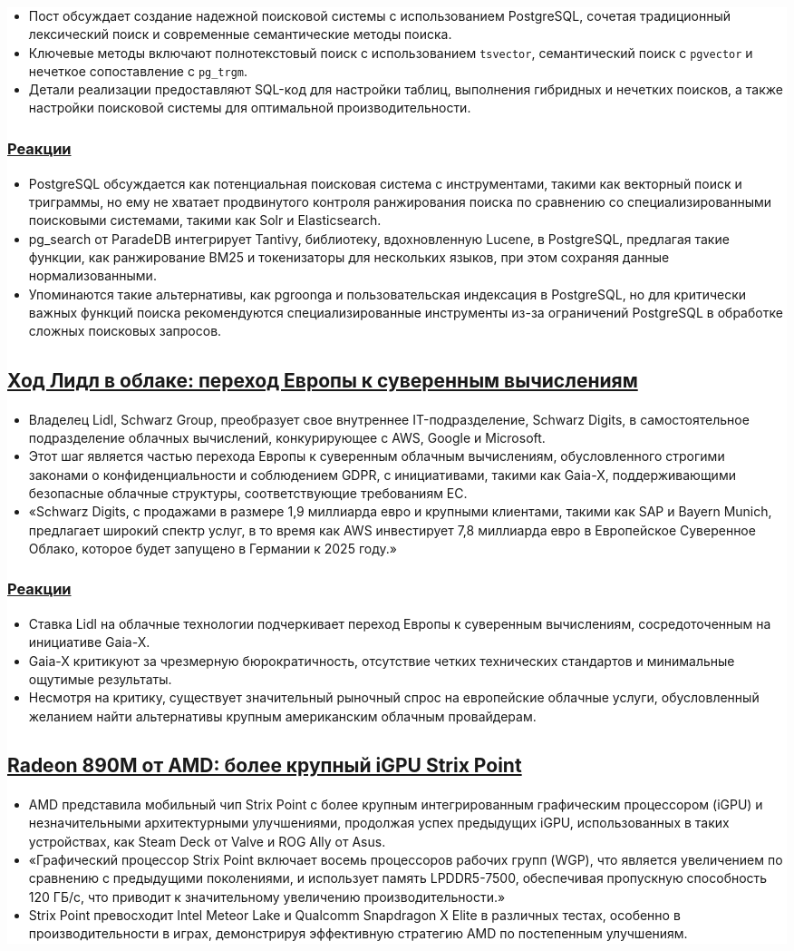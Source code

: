 - Пост обсуждает создание надежной поисковой системы с использованием PostgreSQL, сочетая традиционный лексический поиск и современные семантические методы поиска.
- Ключевые методы включают полнотекстовый поиск с использованием `tsvector`, семантический поиск с `pgvector` и нечеткое сопоставление с `pg_trgm`.
- Детали реализации предоставляют SQL-код для настройки таблиц, выполнения гибридных и нечетких поисков, а также настройки поисковой системы для оптимальной производительности.

### [Реакции](https://news.ycombinator.com/item?id=41343814)

- PostgreSQL обсуждается как потенциальная поисковая система с инструментами, такими как векторный поиск и триграммы, но ему не хватает продвинутого контроля ранжирования поиска по сравнению со специализированными поисковыми системами, такими как Solr и Elasticsearch.
- pg_search от ParadeDB интегрирует Tantivy, библиотеку, вдохновленную Lucene, в PostgreSQL, предлагая такие функции, как ранжирование BM25 и токенизаторы для нескольких языков, при этом сохраняя данные нормализованными.
- Упоминаются такие альтернативы, как pgroonga и пользовательская индексация в PostgreSQL, но для критически важных функций поиска рекомендуются специализированные инструменты из-за ограничений PostgreSQL в обработке сложных поисковых запросов.

## [Ход Лидл в облаке: переход Европы к суверенным вычислениям](https://horovits.medium.com/lidl-is-taking-on-aws-the-age-of-eurocloud-b237258e3311)

- Владелец Lidl, Schwarz Group, преобразует свое внутреннее IT-подразделение, Schwarz Digits, в самостоятельное подразделение облачных вычислений, конкурирующее с AWS, Google и Microsoft.
- Этот шаг является частью перехода Европы к суверенным облачным вычислениям, обусловленного строгими законами о конфиденциальности и соблюдением GDPR, с инициативами, такими как Gaia-X, поддерживающими безопасные облачные структуры, соответствующие требованиям ЕС.
- «Schwarz Digits, с продажами в размере 1,9 миллиарда евро и крупными клиентами, такими как SAP и Bayern Munich, предлагает широкий спектр услуг, в то время как AWS инвестирует 7,8 миллиарда евро в Европейское Суверенное Облако, которое будет запущено в Германии к 2025 году.»

### [Реакции](https://news.ycombinator.com/item?id=41348659)

- Ставка Lidl на облачные технологии подчеркивает переход Европы к суверенным вычислениям, сосредоточенным на инициативе Gaia-X.
- Gaia-X критикуют за чрезмерную бюрократичность, отсутствие четких технических стандартов и минимальные ощутимые результаты.
- Несмотря на критику, существует значительный рыночный спрос на европейские облачные услуги, обусловленный желанием найти альтернативы крупным американским облачным провайдерам.

## [Radeon 890M от AMD: более крупный iGPU Strix Point](https://chipsandcheese.com/2024/08/24/amds-radeon-890m-strix-points-bigger-igpu/)

- AMD представила мобильный чип Strix Point с более крупным интегрированным графическим процессором (iGPU) и незначительными архитектурными улучшениями, продолжая успех предыдущих iGPU, использованных в таких устройствах, как Steam Deck от Valve и ROG Ally от Asus.
- «Графический процессор Strix Point включает восемь процессоров рабочих групп (WGP), что является увеличением по сравнению с предыдущими поколениями, и использует память LPDDR5-7500, обеспечивая пропускную способность 120 ГБ/с, что приводит к значительному увеличению производительности.»
- Strix Point превосходит Intel Meteor Lake и Qualcomm Snapdragon X Elite в различных тестах, особенно в производительности в играх, демонстрируя эффективную стратегию AMD по постепенным улучшениям.
